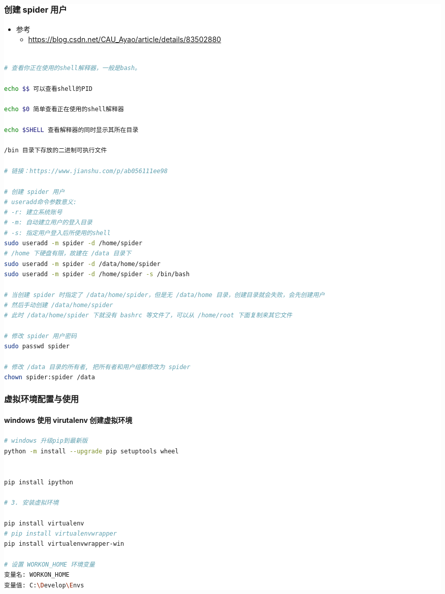 ```
```

### 创建 spider 用户

- 参考
  - https://blog.csdn.net/CAU_Ayao/article/details/83502880

```sh

# 查看你正在使用的shell解释器，一般是bash。

echo $$ 可以查看shell的PID

echo $0 简单查看正在使用的shell解释器

echo $SHELL 查看解释器的同时显示其所在目录

/bin 目录下存放的二进制可执行文件

# 链接：https://www.jianshu.com/p/ab056111ee98

# 创建 spider 用户
# useradd命令参数意义:
# -r: 建立系统账号
# -m: 自动建立用户的登入目录
# -s: 指定用户登入后所使用的shell
sudo useradd -m spider -d /home/spider
# /home 下硬盘有限，故建在 /data 目录下
sudo useradd -m spider -d /data/home/spider
sudo useradd -m spider -d /home/spider -s /bin/bash

# 当创建 spider 时指定了 /data/home/spider，但是无 /data/home 目录，创建目录就会失败，会先创建用户
# 然后手动创建 /data/home/spider
# 此时 /data/home/spider 下就没有 bashrc 等文件了，可以从 /home/root 下面复制来其它文件

# 修改 spider 用户密码
sudo passwd spider

# 修改 /data 目录的所有者, 把所有者和用户组都修改为 spider
chown spider:spider /data
```

### 虚拟环境配置与使用

#### windows 使用 virutalenv 创建虚拟环境


```sh
# windows 升级pip到最新版
python -m install --upgrade pip setuptools wheel


pip install ipython

# 3. 安装虚拟环境

pip install virtualenv
# pip install virtualenvwrapper
pip install virtualenvwrapper-win

# 设置 WORKON_HOME 环境变量
变量名: WORKON_HOME
变量值: C:\Develop\Envs

```

